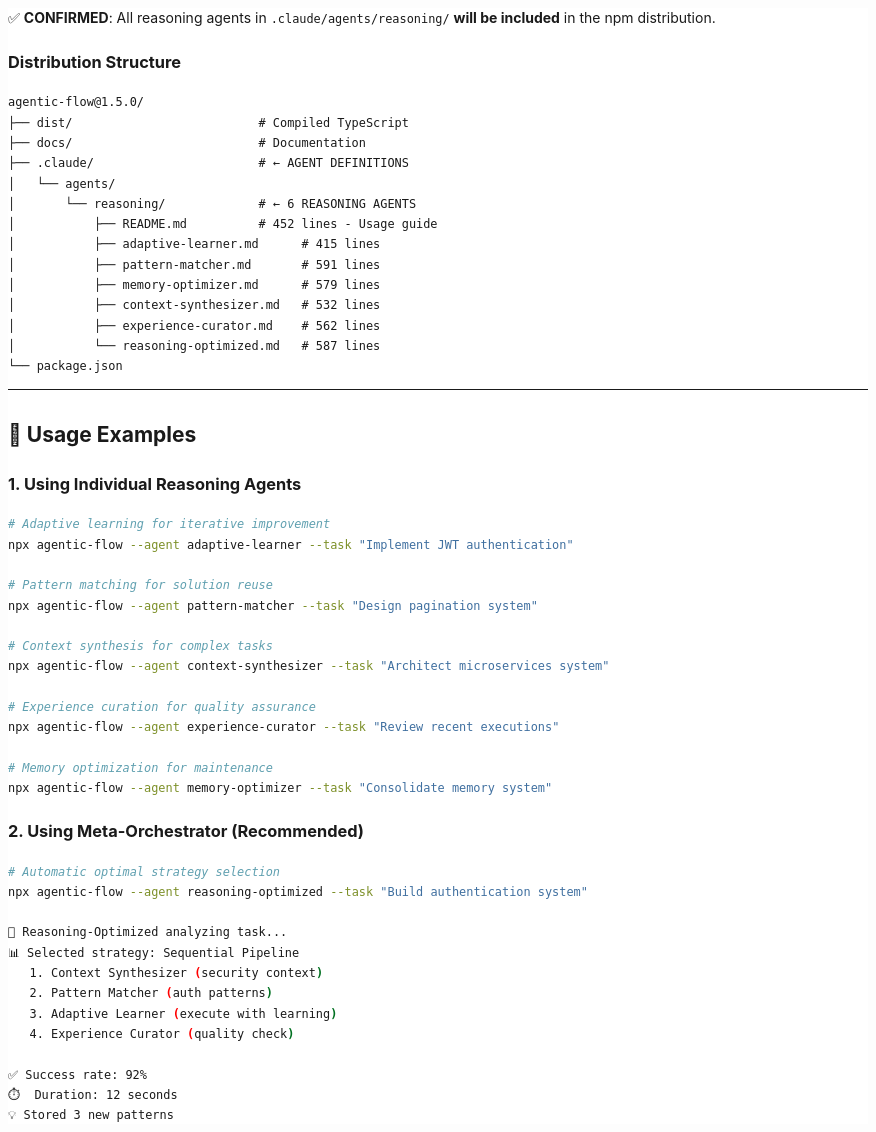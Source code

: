 ✅ **CONFIRMED**: All reasoning agents in `.claude/agents/reasoning/` **will be included** in the npm distribution.

### Distribution Structure

```
agentic-flow@1.5.0/
├── dist/                          # Compiled TypeScript
├── docs/                          # Documentation
├── .claude/                       # ← AGENT DEFINITIONS
│   └── agents/
│       └── reasoning/             # ← 6 REASONING AGENTS
│           ├── README.md          # 452 lines - Usage guide
│           ├── adaptive-learner.md      # 415 lines
│           ├── pattern-matcher.md       # 591 lines
│           ├── memory-optimizer.md      # 579 lines
│           ├── context-synthesizer.md   # 532 lines
│           ├── experience-curator.md    # 562 lines
│           └── reasoning-optimized.md   # 587 lines
└── package.json
```

---

## 🚀 Usage Examples

### 1. Using Individual Reasoning Agents

```bash
# Adaptive learning for iterative improvement
npx agentic-flow --agent adaptive-learner --task "Implement JWT authentication"

# Pattern matching for solution reuse
npx agentic-flow --agent pattern-matcher --task "Design pagination system"

# Context synthesis for complex tasks
npx agentic-flow --agent context-synthesizer --task "Architect microservices system"

# Experience curation for quality assurance
npx agentic-flow --agent experience-curator --task "Review recent executions"

# Memory optimization for maintenance
npx agentic-flow --agent memory-optimizer --task "Consolidate memory system"
```

### 2. Using Meta-Orchestrator (Recommended)

```bash
# Automatic optimal strategy selection
npx agentic-flow --agent reasoning-optimized --task "Build authentication system"

🧠 Reasoning-Optimized analyzing task...
📊 Selected strategy: Sequential Pipeline
   1. Context Synthesizer (security context)
   2. Pattern Matcher (auth patterns)
   3. Adaptive Learner (execute with learning)
   4. Experience Curator (quality check)

✅ Success rate: 92%
⏱️  Duration: 12 seconds
💡 Stored 3 new patterns
```
